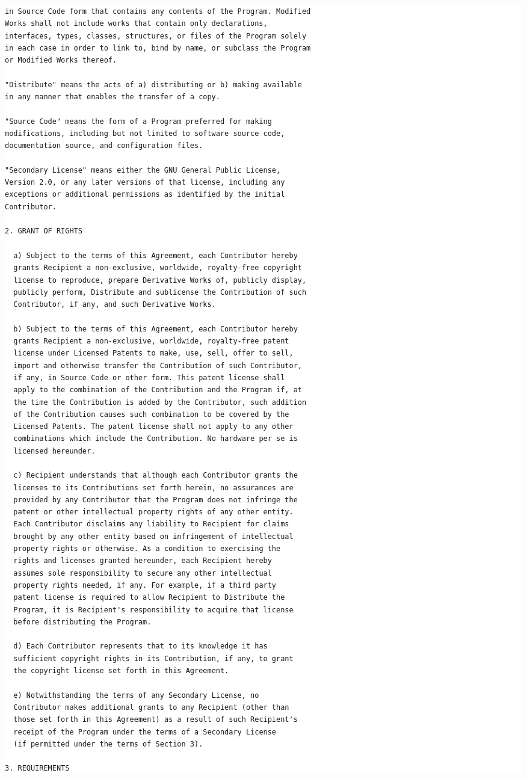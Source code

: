```
in Source Code form that contains any contents of the Program. Modified
Works shall not include works that contain only declarations,
interfaces, types, classes, structures, or files of the Program solely
in each case in order to link to, bind by name, or subclass the Program
or Modified Works thereof.

"Distribute" means the acts of a) distributing or b) making available
in any manner that enables the transfer of a copy.

"Source Code" means the form of a Program preferred for making
modifications, including but not limited to software source code,
documentation source, and configuration files.

"Secondary License" means either the GNU General Public License,
Version 2.0, or any later versions of that license, including any
exceptions or additional permissions as identified by the initial
Contributor.

2. GRANT OF RIGHTS

  a) Subject to the terms of this Agreement, each Contributor hereby
  grants Recipient a non-exclusive, worldwide, royalty-free copyright
  license to reproduce, prepare Derivative Works of, publicly display,
  publicly perform, Distribute and sublicense the Contribution of such
  Contributor, if any, and such Derivative Works.

  b) Subject to the terms of this Agreement, each Contributor hereby
  grants Recipient a non-exclusive, worldwide, royalty-free patent
  license under Licensed Patents to make, use, sell, offer to sell,
  import and otherwise transfer the Contribution of such Contributor,
  if any, in Source Code or other form. This patent license shall
  apply to the combination of the Contribution and the Program if, at
  the time the Contribution is added by the Contributor, such addition
  of the Contribution causes such combination to be covered by the
  Licensed Patents. The patent license shall not apply to any other
  combinations which include the Contribution. No hardware per se is
  licensed hereunder.

  c) Recipient understands that although each Contributor grants the
  licenses to its Contributions set forth herein, no assurances are
  provided by any Contributor that the Program does not infringe the
  patent or other intellectual property rights of any other entity.
  Each Contributor disclaims any liability to Recipient for claims
  brought by any other entity based on infringement of intellectual
  property rights or otherwise. As a condition to exercising the
  rights and licenses granted hereunder, each Recipient hereby
  assumes sole responsibility to secure any other intellectual
  property rights needed, if any. For example, if a third party
  patent license is required to allow Recipient to Distribute the
  Program, it is Recipient's responsibility to acquire that license
  before distributing the Program.

  d) Each Contributor represents that to its knowledge it has
  sufficient copyright rights in its Contribution, if any, to grant
  the copyright license set forth in this Agreement.

  e) Notwithstanding the terms of any Secondary License, no
  Contributor makes additional grants to any Recipient (other than
  those set forth in this Agreement) as a result of such Recipient's
  receipt of the Program under the terms of a Secondary License
  (if permitted under the terms of Section 3).

3. REQUIREMENTS
```